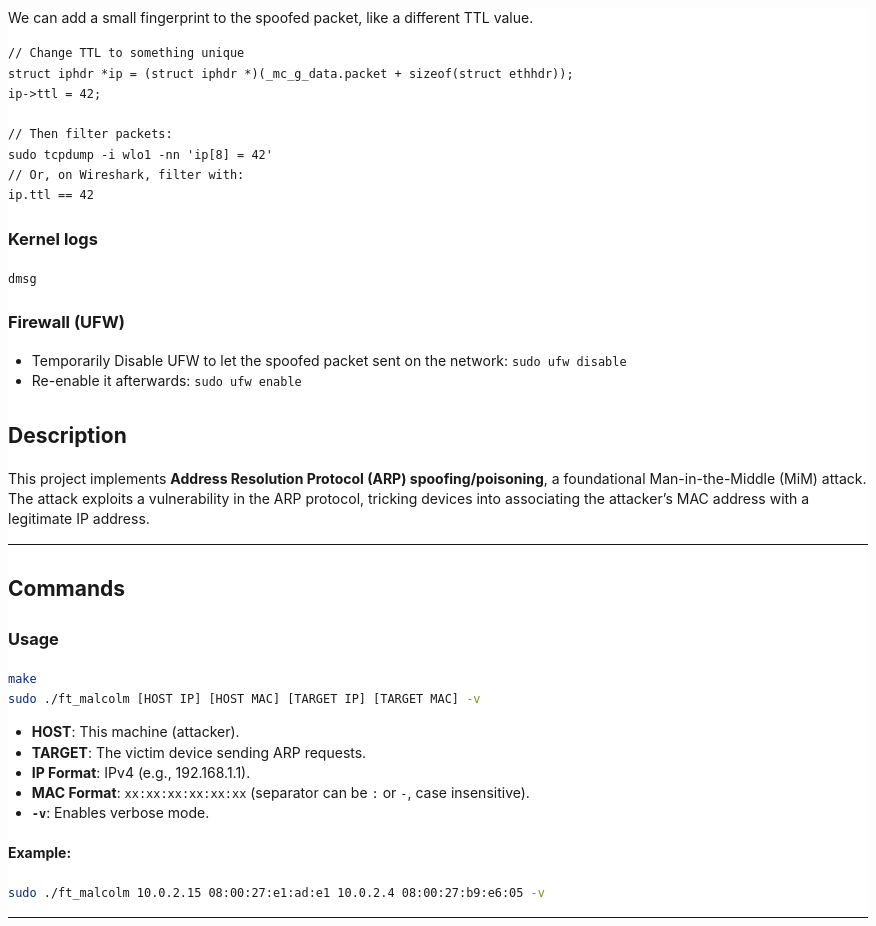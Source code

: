 We can add a small fingerprint to the spoofed packet, like a different TTL value.
```
// Change TTL to something unique
struct iphdr *ip = (struct iphdr *)(_mc_g_data.packet + sizeof(struct ethhdr));
ip->ttl = 42;

// Then filter packets:
sudo tcpdump -i wlo1 -nn 'ip[8] = 42'
// Or, on Wireshark, filter with:
ip.ttl == 42
```

### Kernel logs
```
dmsg
```

### Firewall (UFW)
* Temporarily Disable UFW to let the spoofed packet sent on the network: 
`sudo ufw disable`
* Re-enable it afterwards: `sudo ufw enable`



## Description

This project implements **Address Resolution Protocol (ARP) spoofing/poisoning**, a foundational Man-in-the-Middle (MiM) attack.  
The attack exploits a vulnerability in the ARP protocol, tricking devices into associating the attacker’s MAC address with a legitimate IP address.  

---

## Commands

### Usage
```bash
make
sudo ./ft_malcolm [HOST IP] [HOST MAC] [TARGET IP] [TARGET MAC] -v
```

- **HOST**: This machine (attacker).  
- **TARGET**: The victim device sending ARP requests.  
- **IP Format**: IPv4 (e.g., 192.168.1.1).  
- **MAC Format**: `xx:xx:xx:xx:xx:xx` (separator can be `:` or `-`, case insensitive).  
- **`-v`**: Enables verbose mode.  

#### Example:
```bash
sudo ./ft_malcolm 10.0.2.15 08:00:27:e1:ad:e1 10.0.2.4 08:00:27:b9:e6:05 -v
```

---
